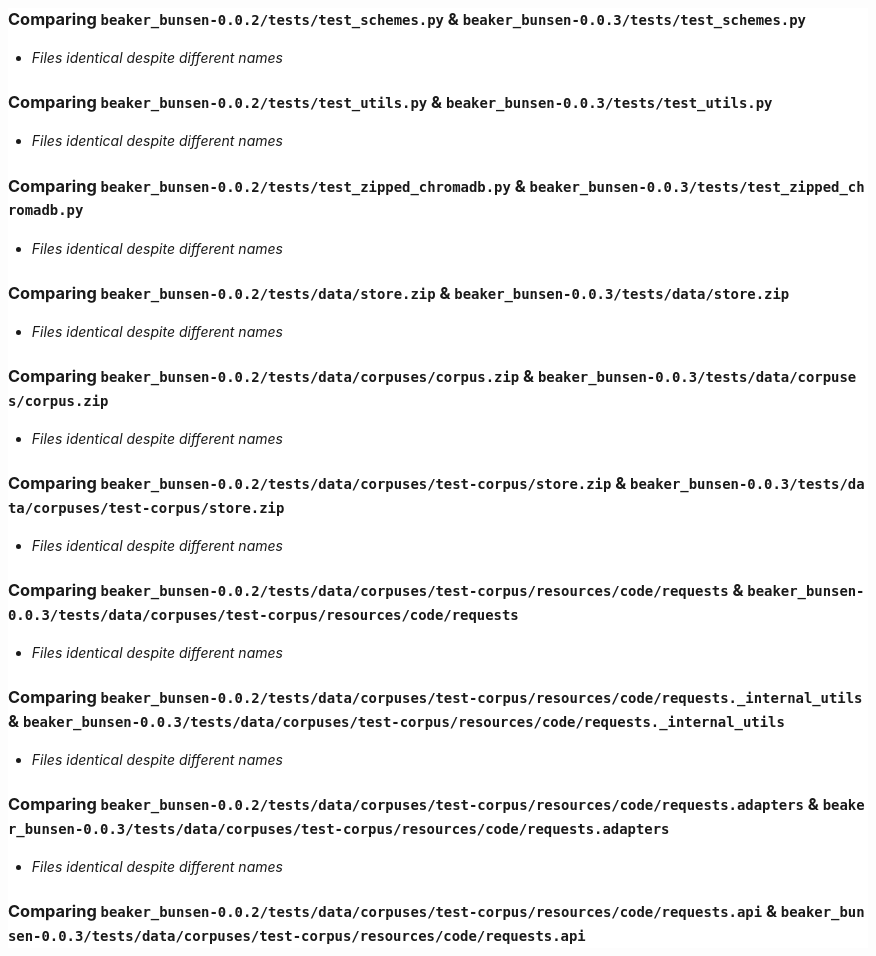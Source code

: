 ### Comparing `beaker_bunsen-0.0.2/tests/test_schemes.py` & `beaker_bunsen-0.0.3/tests/test_schemes.py`

 * *Files identical despite different names*

### Comparing `beaker_bunsen-0.0.2/tests/test_utils.py` & `beaker_bunsen-0.0.3/tests/test_utils.py`

 * *Files identical despite different names*

### Comparing `beaker_bunsen-0.0.2/tests/test_zipped_chromadb.py` & `beaker_bunsen-0.0.3/tests/test_zipped_chromadb.py`

 * *Files identical despite different names*

### Comparing `beaker_bunsen-0.0.2/tests/data/store.zip` & `beaker_bunsen-0.0.3/tests/data/store.zip`

 * *Files identical despite different names*

### Comparing `beaker_bunsen-0.0.2/tests/data/corpuses/corpus.zip` & `beaker_bunsen-0.0.3/tests/data/corpuses/corpus.zip`

 * *Files identical despite different names*

### Comparing `beaker_bunsen-0.0.2/tests/data/corpuses/test-corpus/store.zip` & `beaker_bunsen-0.0.3/tests/data/corpuses/test-corpus/store.zip`

 * *Files identical despite different names*

### Comparing `beaker_bunsen-0.0.2/tests/data/corpuses/test-corpus/resources/code/requests` & `beaker_bunsen-0.0.3/tests/data/corpuses/test-corpus/resources/code/requests`

 * *Files identical despite different names*

### Comparing `beaker_bunsen-0.0.2/tests/data/corpuses/test-corpus/resources/code/requests._internal_utils` & `beaker_bunsen-0.0.3/tests/data/corpuses/test-corpus/resources/code/requests._internal_utils`

 * *Files identical despite different names*

### Comparing `beaker_bunsen-0.0.2/tests/data/corpuses/test-corpus/resources/code/requests.adapters` & `beaker_bunsen-0.0.3/tests/data/corpuses/test-corpus/resources/code/requests.adapters`

 * *Files identical despite different names*

### Comparing `beaker_bunsen-0.0.2/tests/data/corpuses/test-corpus/resources/code/requests.api` & `beaker_bunsen-0.0.3/tests/data/corpuses/test-corpus/resources/code/requests.api`
